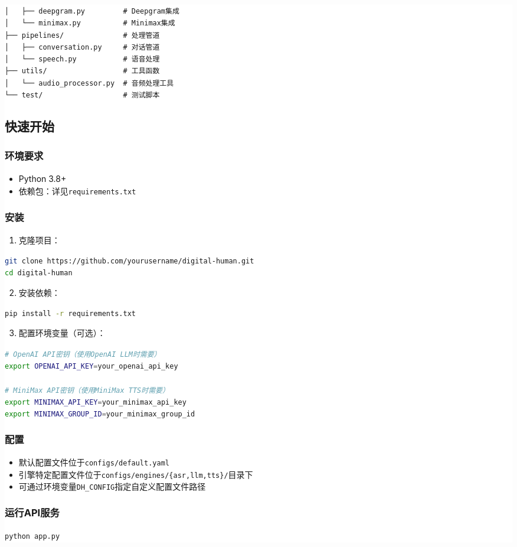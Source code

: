 ```
│   ├── deepgram.py         # Deepgram集成
│   └── minimax.py          # Minimax集成
├── pipelines/              # 处理管道
│   ├── conversation.py     # 对话管道
│   └── speech.py           # 语音处理
├── utils/                  # 工具函数
│   └── audio_processor.py  # 音频处理工具
└── test/                   # 测试脚本
```

## 快速开始

### 环境要求

- Python 3.8+
- 依赖包：详见`requirements.txt`

### 安装

1. 克隆项目：

```bash
git clone https://github.com/yourusername/digital-human.git
cd digital-human
```

2. 安装依赖：

```bash
pip install -r requirements.txt
```

3. 配置环境变量（可选）：

```bash
# OpenAI API密钥（使用OpenAI LLM时需要）
export OPENAI_API_KEY=your_openai_api_key

# MiniMax API密钥（使用MiniMax TTS时需要）
export MINIMAX_API_KEY=your_minimax_api_key
export MINIMAX_GROUP_ID=your_minimax_group_id
```

### 配置

- 默认配置文件位于`configs/default.yaml`
- 引擎特定配置文件位于`configs/engines/{asr,llm,tts}/`目录下
- 可通过环境变量`DH_CONFIG`指定自定义配置文件路径

### 运行API服务

```bash
python app.py
```
